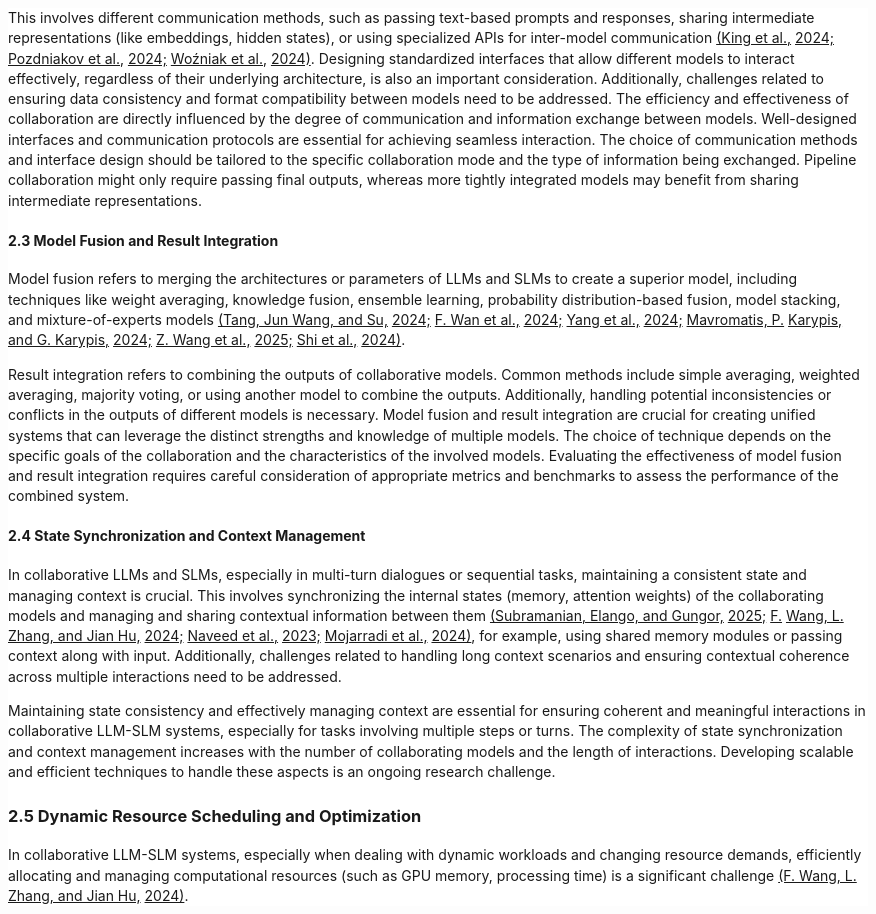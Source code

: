 This involves different communication methods, such as passing text-based prompts and responses, sharing intermediate representations (like embeddings, hidden states), or using specialized APIs for inter-model communication [\(King et al.,](#page-32-9) [2024;](#page-32-9) [Pozdniakov et al.,](#page-33-6) [2024;](#page-33-6) [Woźniak et al.,](#page-34-13) [2024\)](#page-34-13). Designing standardized interfaces that allow different models to interact effectively, regardless of their underlying architecture, is also an important consideration. Additionally, challenges related to ensuring data consistency and format compatibility between models need to be addressed. The efficiency and effectiveness of collaboration are directly influenced by the degree of communication and information exchange between models. Well-designed interfaces and communication protocols are essential for achieving seamless interaction. The choice of communication methods and interface design should be tailored to the specific collaboration mode and the type of information being exchanged. Pipeline collaboration might only require passing final outputs, whereas more tightly integrated models may benefit from sharing intermediate representations.

#### 2.3 Model Fusion and Result Integration

Model fusion refers to merging the architectures or parameters of LLMs and SLMs to create a superior model, including techniques like weight averaging, knowledge fusion, ensemble learning, probability distribution-based fusion, model stacking, and mixture-of-experts models [\(Tang, Jun Wang, and Su,](#page-33-7) [2024;](#page-33-7) [F. Wan et al.,](#page-34-10) [2024;](#page-34-10) [Yang et al.,](#page-34-14) [2024;](#page-34-14) [Mavromatis, P.](#page-32-10) [Karypis, and G. Karypis,](#page-32-10) [2024;](#page-32-10) [Z. Wang et al.,](#page-34-15) [2025;](#page-34-15) [Shi et al.,](#page-33-8) [2024\)](#page-33-8).

Result integration refers to combining the outputs of collaborative models. Common methods include simple averaging, weighted averaging, majority voting, or using another model to combine the outputs. Additionally, handling potential inconsistencies or conflicts in the outputs of different models is necessary. Model fusion and result integration are crucial for creating unified systems that can leverage the distinct strengths and knowledge of multiple models. The choice of technique depends on the specific goals of the collaboration and the characteristics of the involved models. Evaluating the effectiveness of model fusion and result integration requires careful consideration of appropriate metrics and benchmarks to assess the performance of the combined system.

#### 2.4 State Synchronization and Context Management

In collaborative LLMs and SLMs, especially in multi-turn dialogues or sequential tasks, maintaining a consistent state and managing context is crucial. This involves synchronizing the internal states (memory, attention weights) of the collaborating models and managing and sharing contextual information between them [\(Subramanian, Elango, and Gungor,](#page-33-5) [2025;](#page-33-5) [F.](#page-34-0) [Wang, L. Zhang, and Jian Hu,](#page-34-0) [2024;](#page-34-0) [Naveed et al.,](#page-33-4) [2023;](#page-33-4) [Mojarradi et al.,](#page-33-9) [2024\)](#page-33-9), for example, using shared memory modules or passing context along with input. Additionally, challenges related to handling long context scenarios and ensuring contextual coherence across multiple interactions need to be addressed.

Maintaining state consistency and effectively managing context are essential for ensuring coherent and meaningful interactions in collaborative LLM-SLM systems, especially for tasks involving multiple steps or turns. The complexity of state synchronization and context management increases with the number of collaborating models and the length of interactions. Developing scalable and efficient techniques to handle these aspects is an ongoing research challenge.

### 2.5 Dynamic Resource Scheduling and Optimization

In collaborative LLM-SLM systems, especially when dealing with dynamic workloads and changing resource demands, efficiently allocating and managing computational resources (such as GPU memory, processing time) is a significant challenge [\(F. Wang, L. Zhang, and Jian Hu,](#page-34-0) [2024\)](#page-34-0).
